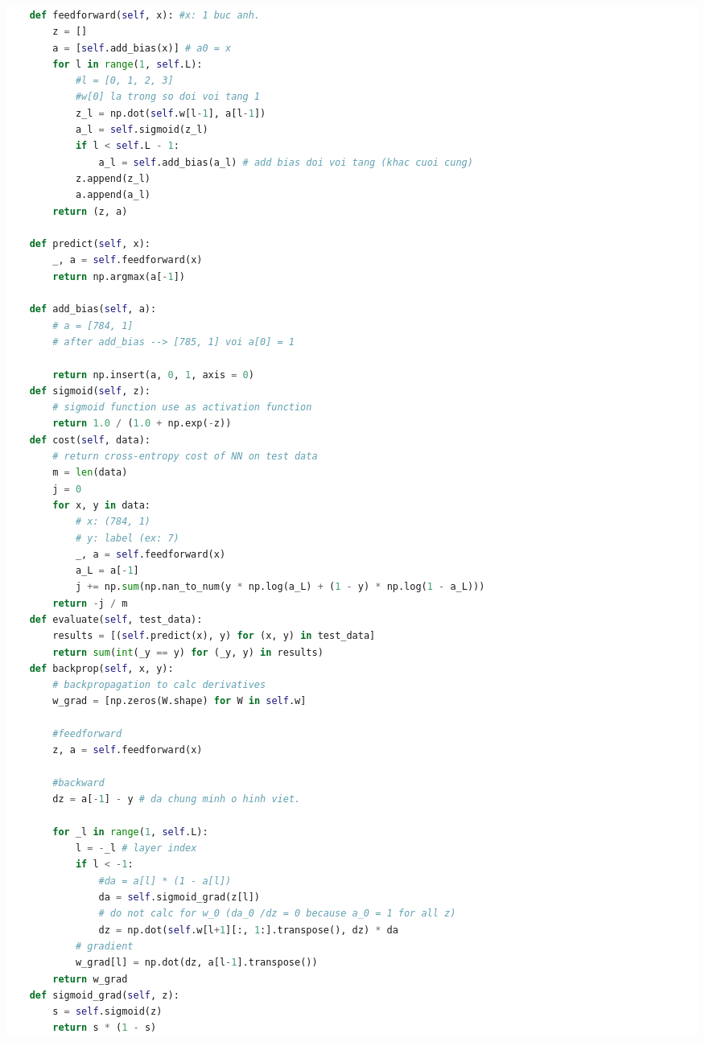 ```python
    def feedforward(self, x): #x: 1 buc anh.
        z = []
        a = [self.add_bias(x)] # a0 = x 
        for l in range(1, self.L):
            #l = [0, 1, 2, 3]
            #w[0] la trong so doi voi tang 1
            z_l = np.dot(self.w[l-1], a[l-1])
            a_l = self.sigmoid(z_l)
            if l < self.L - 1:
                a_l = self.add_bias(a_l) # add bias doi voi tang (khac cuoi cung)
            z.append(z_l)
            a.append(a_l)
        return (z, a)
    
    def predict(self, x):
        _, a = self.feedforward(x)
        return np.argmax(a[-1])
    
    def add_bias(self, a):
        # a = [784, 1]
        # after add_bias --> [785, 1] voi a[0] = 1
        
        return np.insert(a, 0, 1, axis = 0)
    def sigmoid(self, z):
        # sigmoid function use as activation function
        return 1.0 / (1.0 + np.exp(-z))
    def cost(self, data):
        # return cross-entropy cost of NN on test data
        m = len(data)
        j = 0
        for x, y in data:
            # x: (784, 1)
            # y: label (ex: 7)
            _, a = self.feedforward(x)
            a_L = a[-1]
            j += np.sum(np.nan_to_num(y * np.log(a_L) + (1 - y) * np.log(1 - a_L)))
        return -j / m
    def evaluate(self, test_data):
        results = [(self.predict(x), y) for (x, y) in test_data]
        return sum(int(_y == y) for (_y, y) in results)
    def backprop(self, x, y):
        # backpropagation to calc derivatives
        w_grad = [np.zeros(W.shape) for W in self.w]
        
        #feedforward
        z, a = self.feedforward(x)
        
        #backward
        dz = a[-1] - y # da chung minh o hinh viet.
        
        for _l in range(1, self.L):
            l = -_l # layer index
            if l < -1:
                #da = a[l] * (1 - a[l])
                da = self.sigmoid_grad(z[l])
                # do not calc for w_0 (da_0 /dz = 0 because a_0 = 1 for all z)
                dz = np.dot(self.w[l+1][:, 1:].transpose(), dz) * da
            # gradient
            w_grad[l] = np.dot(dz, a[l-1].transpose())
        return w_grad
    def sigmoid_grad(self, z):
        s = self.sigmoid(z)
        return s * (1 - s)
```